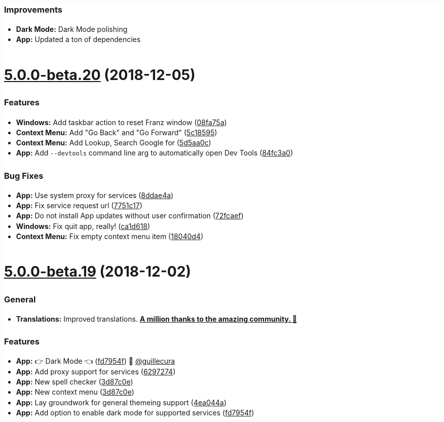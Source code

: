 ### Improvements

- **Dark Mode:** Dark Mode polishing
- **App:** Updated a ton of dependencies

<a name="5.0.0-beta.20"></a>

# [5.0.0-beta.20](https://github.com/meetfranz/franz/compare/v5.0.0-beta.19...v5.0.0-beta.20) (2018-12-05)

### Features

- **Windows:** Add taskbar action to reset Franz window ([08fa75a](https://github.com/meetfranz/franz/commit/08fa75a))
- **Context Menu:** Add "Go Back" and "Go Forward" ([5c18595](https://github.com/meetfranz/franz/commit/5c18595))
- **Context Menu:** Add Lookup, Search Google for ([5d5aa0c](https://github.com/meetfranz/franz/commit/5d5aa0c))
- **App:** Add `--devtools` command line arg to automatically open Dev Tools ([84fc3a0](https://github.com/meetfranz/franz/commit/84fc3a0))

### Bug Fixes

- **App:** Use system proxy for services ([8ddae4a](https://github.com/meetfranz/franz/commit/8ddae4a))
- **App:** Fix service request url ([7751c17](https://github.com/meetfranz/franz/commit/7751c17))
- **App:** Do not install App updates without user confirmation ([72fcaef](https://github.com/meetfranz/franz/commit/72fcaef))
- **Windows:** Fix quit app, really! ([ca1d618](https://github.com/meetfranz/franz/commit/ca1d618))
- **Context Menu:** Fix empty context menu item ([18040d4](https://github.com/meetfranz/franz/commit/18040d4))

<a name="5.0.0-beta.19"></a>

# [5.0.0-beta.19](https://github.com/meetfranz/franz/compare/v5.0.0-beta.18...v5.0.0-beta.19) (2018-12-02)

### General

- **Translations:** Improved translations. **[A million thanks to the amazing community. 🎉](http://i18n.meetfranz.com/)**

### Features

- **App:** 👉 Dark Mode 👈 ([fd7954f](https://github.com/meetfranz/franz/commit/fd7954f)) 🙌 [@guillecura](https://github.com/guillecura)
- **App:** Add proxy support for services ([6297274](https://github.com/meetfranz/franz/commit/6297274))
- **App:** New spell checker ([3d87c0e](https://github.com/meetfranz/franz/commit/3d87c0e))
- **App:** New context menu ([3d87c0e](https://github.com/meetfranz/franz/commit/3d87c0e))
- **App:** Lay groundwork for general themeing support ([4ea044a](https://github.com/meetfranz/franz/commit/4ea044a))
- **App:** Add option to enable dark mode for supported services ([fd7954f](https://github.com/meetfranz/franz/commit/fd7954f))
